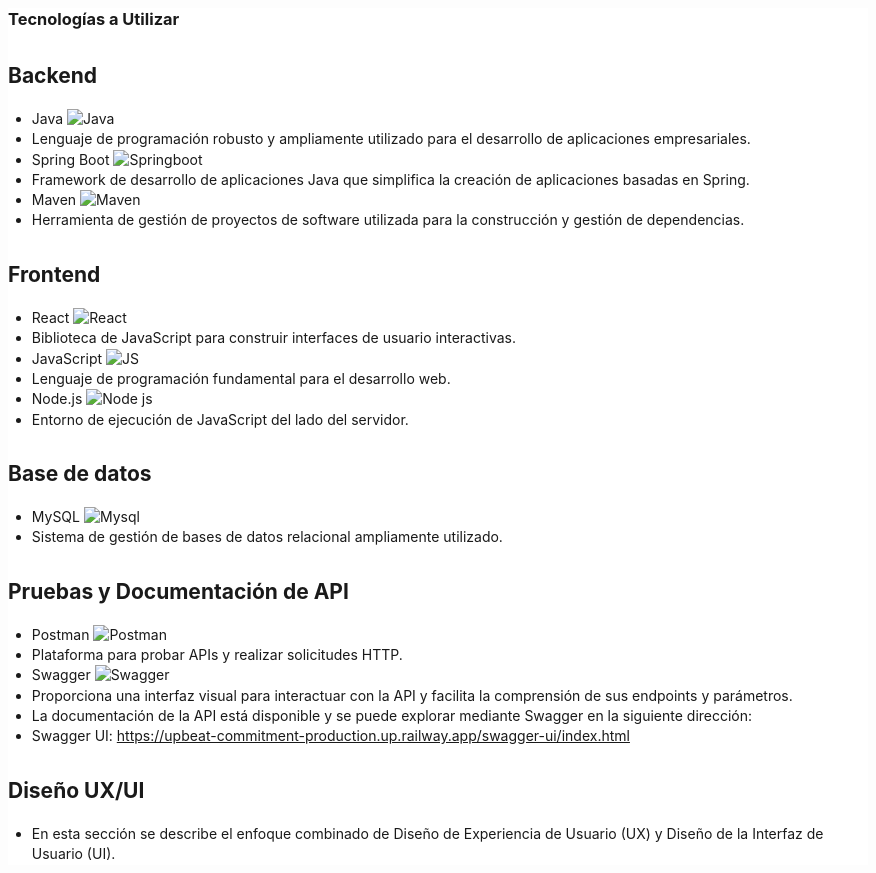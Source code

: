 ### Tecnologías a Utilizar

## Backend
- Java
  ![Java](https://img.icons8.com/?size=50&id=lTKW3iI3wIT0&format=png&color=000000)
- Lenguaje de programación robusto y ampliamente utilizado para el desarrollo de aplicaciones empresariales.
- Spring Boot
  ![Springboot](https://img.icons8.com/?size=50&id=90519&format=png&color=000000)
- Framework de desarrollo de aplicaciones Java que simplifica la creación de aplicaciones basadas en Spring.
- Maven
  ![Maven](https://img.icons8.com/?size=50&id=t5FJr3NzrPSm&format=png&color=000000)
- Herramienta de gestión de proyectos de software utilizada para la construcción y gestión de dependencias.


## Frontend
- React
  ![React](https://img.icons8.com/?size=50&id=asWSSTBrDlTW&format=png&color=000000)
- Biblioteca de JavaScript para construir interfaces de usuario interactivas.
- JavaScript
  ![JS](https://img.icons8.com/?size=50&id=108784&format=png&color=000000)
- Lenguaje de programación fundamental para el desarrollo web.
- Node.js
  ![Node js](https://img.icons8.com/?size=50&id=hsPbhkOH4FMe&format=png&color=000000)
- Entorno de ejecución de JavaScript del lado del servidor.

## Base de datos
- MySQL
  ![Mysql](https://img.icons8.com/?size=50&id=UFXRpPFebwa2&format=png&color=000000)
- Sistema de gestión de bases de datos relacional ampliamente utilizado.

## Pruebas y Documentación de API
- Postman
  ![Postman](https://cdn.iconscout.com/icon/free/png-64/free-postman-3628992-3030217.png?f=webp&w=64)
- Plataforma para probar APIs y realizar solicitudes HTTP.
- Swagger
![Swagger](https://img.icons8.com/?size=100&id=rdKV2dee9wxd&format=png&color=000000)
- Proporciona una interfaz visual para interactuar con la API y facilita la comprensión de sus endpoints y parámetros.
- La documentación de la API está disponible y se puede explorar mediante Swagger en la siguiente dirección:
- Swagger UI: 
https://upbeat-commitment-production.up.railway.app/swagger-ui/index.html
## Diseño UX/UI
- En esta sección se describe el enfoque combinado de Diseño de Experiencia de Usuario (UX) y Diseño de la Interfaz de Usuario (UI).
